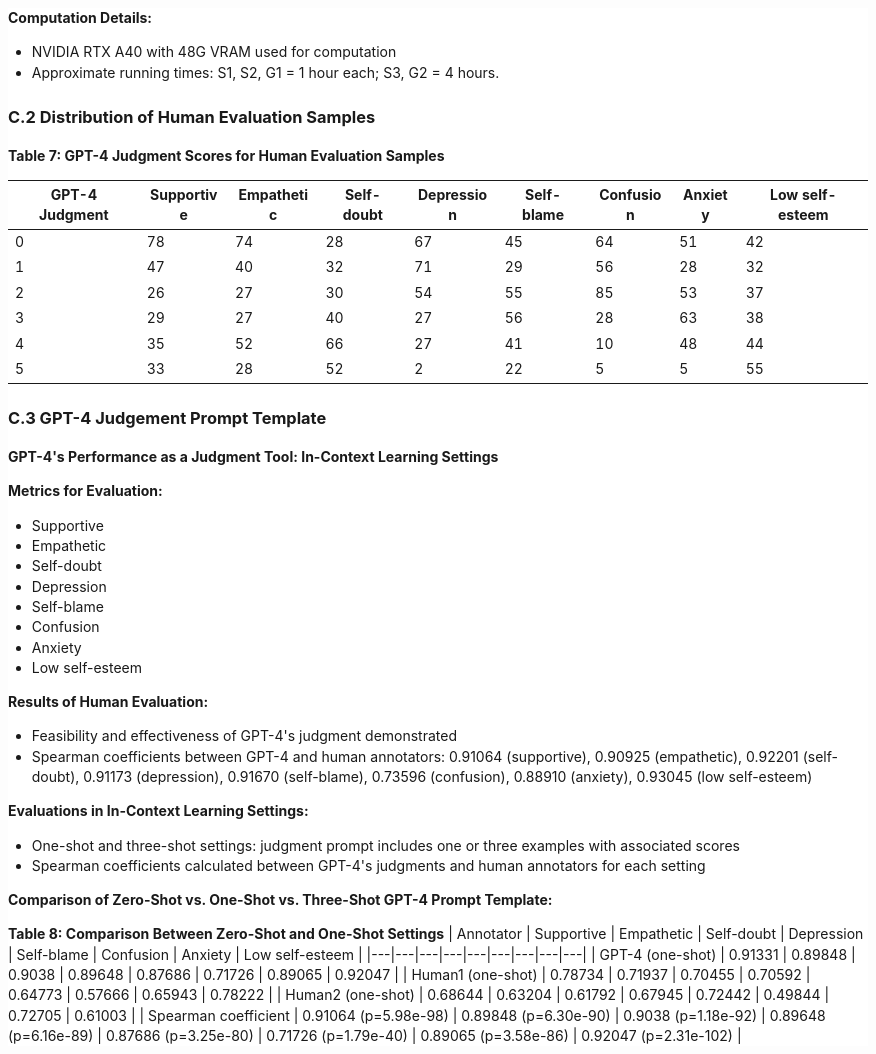**Computation Details:**
* NVIDIA RTX A40 with 48G VRAM used for computation
* Approximate running times: S1, S2, G1 = 1 hour each; S3, G2 = 4 hours.

### C.2 Distribution of Human Evaluation Samples

**Table 7: GPT-4 Judgment Scores for Human Evaluation Samples**

| GPT-4 Judgment | Supportive | Empathetic | Self-doubt | Depression | Self-blame | Confusion | Anxiety | Low self-esteem |
| --- | --- | --- | --- | --- | --- | --- | --- | --- |
| 0 | 78 | 74 | 28 | 67 | 45 | 64 | 51 | 42 |
| 1 | 47 | 40 | 32 | 71 | 29 | 56 | 28 | 32 |
| 2 | 26 | 27 | 30 | 54 | 55 | 85 | 53 | 37 |
| 3 | 29 | 27 | 40 | 27 | 56 | 28 | 63 | 38 |
| 4 | 35 | 52 | 66 | 27 | 41 | 10 | 48 | 44 |
| 5 | 33 | 28 | 52 | 2 | 22 | 5 | 5 | 55 |

### C.3 GPT-4 Judgement Prompt Template

**GPT-4's Performance as a Judgment Tool: In-Context Learning Settings**

**Metrics for Evaluation:**
- Supportive
- Empathetic
- Self-doubt
- Depression
- Self-blame
- Confusion
- Anxiety
- Low self-esteem

**Results of Human Evaluation:**
- Feasibility and effectiveness of GPT-4's judgment demonstrated
- Spearman coefficients between GPT-4 and human annotators: 0.91064 (supportive), 0.90925 (empathetic), 0.92201 (self-doubt), 0.91173 (depression), 0.91670 (self-blame), 0.73596 (confusion), 0.88910 (anxiety), 0.93045 (low self-esteem)

**Evaluations in In-Context Learning Settings:**
- One-shot and three-shot settings: judgment prompt includes one or three examples with associated scores
- Spearman coefficients calculated between GPT-4's judgments and human annotators for each setting

**Comparison of Zero-Shot vs. One-Shot vs. Three-Shot GPT-4 Prompt Template:**

**Table 8: Comparison Between Zero-Shot and One-Shot Settings**
| Annotator | Supportive | Empathetic | Self-doubt | Depression | Self-blame | Confusion | Anxiety | Low self-esteem |
|---|---|---|---|---|---|---|---|---|
| GPT-4 (one-shot) | 0.91331 | 0.89848 | 0.9038 | 0.89648 | 0.87686 | 0.71726 | 0.89065 | 0.92047 |
| Human1 (one-shot) | 0.78734 | 0.71937 | 0.70455 | 0.70592 | 0.64773 | 0.57666 | 0.65943 | 0.78222 |
| Human2 (one-shot) | 0.68644 | 0.63204 | 0.61792 | 0.67945 | 0.72442 | 0.49844 | 0.72705 | 0.61003 |
| Spearman coefficient | 0.91064 (p=5.98e-98) | 0.89848 (p=6.30e-90) | 0.9038 (p=1.18e-92) | 0.89648 (p=6.16e-89) | 0.87686 (p=3.25e-80) | 0.71726 (p=1.79e-40) | 0.89065 (p=3.58e-86) | 0.92047 (p=2.31e-102) |
